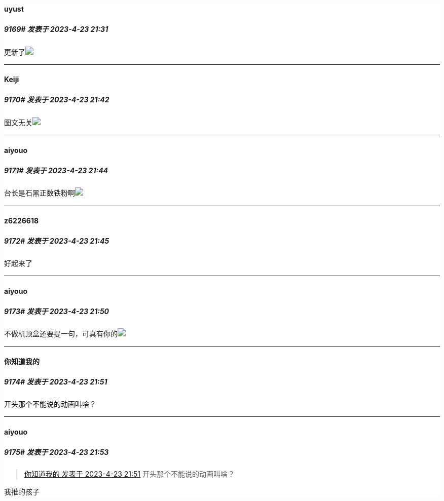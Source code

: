 ####  uyust  
##### 9169#       发表于 2023-4-23 21:31

更新了<img src="https://static.saraba1st.com/image/smiley/face2017/072.png" referrerpolicy="no-referrer">


*****

####  Keiji  
##### 9170#       发表于 2023-4-23 21:42

图文无关<img src="https://static.saraba1st.com/image/smiley/face2017/049.png" referrerpolicy="no-referrer">

*****

####  aiyouo  
##### 9171#       发表于 2023-4-23 21:44

台长是石黑正数铁粉啊<img src="https://static.saraba1st.com/image/smiley/face2017/067.png" referrerpolicy="no-referrer">

*****

####  z6226618  
##### 9172#       发表于 2023-4-23 21:45

好起来了

*****

####  aiyouo  
##### 9173#       发表于 2023-4-23 21:50

不做机顶盒还要提一句，可真有你的<img src="https://static.saraba1st.com/image/smiley/face2017/067.png" referrerpolicy="no-referrer">


*****

####  你知道我的  
##### 9174#       发表于 2023-4-23 21:51

开头那个不能说的动画叫啥？

*****

####  aiyouo  
##### 9175#       发表于 2023-4-23 21:53

<blockquote><a href="httphttps://bbs.saraba1st.com/2b/forum.php?mod=redirect&amp;goto=findpost&amp;pid=60583357&amp;ptid=1727410" target="_blank">你知道我的 发表于 2023-4-23 21:51</a>
开头那个不能说的动画叫啥？</blockquote>
我推的孩子
